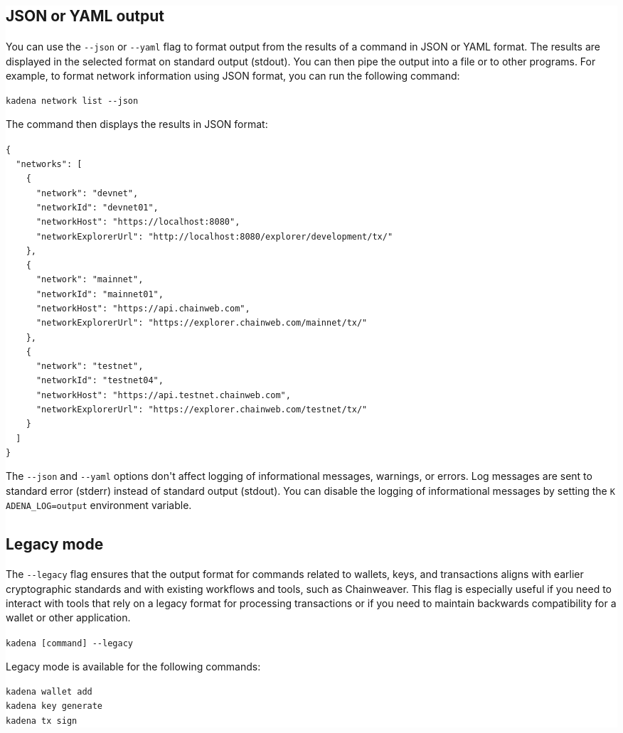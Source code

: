 ## JSON or YAML output

You can use the `--json` or `--yaml` flag to format output from the results of a command in JSON or YAML format. 
The results are displayed in the selected format on standard output (stdout). 
You can then pipe the output into a file or to other programs.
For example, to format network information using JSON format, you can run the following command:

```shell
kadena network list --json
```

The command then displays the results in JSON format:

```shell
{
  "networks": [
    {
      "network": "devnet",
      "networkId": "devnet01",
      "networkHost": "https://localhost:8080",
      "networkExplorerUrl": "http://localhost:8080/explorer/development/tx/"
    },
    {
      "network": "mainnet",
      "networkId": "mainnet01",
      "networkHost": "https://api.chainweb.com",
      "networkExplorerUrl": "https://explorer.chainweb.com/mainnet/tx/"
    },
    {
      "network": "testnet",
      "networkId": "testnet04",
      "networkHost": "https://api.testnet.chainweb.com",
      "networkExplorerUrl": "https://explorer.chainweb.com/testnet/tx/"
    }
  ]
}
```

The `--json` and `--yaml` options don't affect logging of informational messages, warnings, or errors.
Log messages are sent to standard error (stderr) instead of standard output (stdout). 
You can disable the logging of informational messages by setting the `KADENA_LOG=output` environment variable. 

## Legacy mode

The `--legacy` flag ensures that the output format for commands related to wallets, keys, and transactions aligns with earlier cryptographic standards and with existing workflows and tools, such as Chainweaver. 
This flag is especially useful if you need to interact with tools that rely on a legacy format for processing transactions or if you need to maintain backwards compatibility for a wallet or other application.

```shell
kadena [command] --legacy
```

Legacy mode is available for the following commands:

```shell
kadena wallet add
kadena key generate
kadena tx sign
```